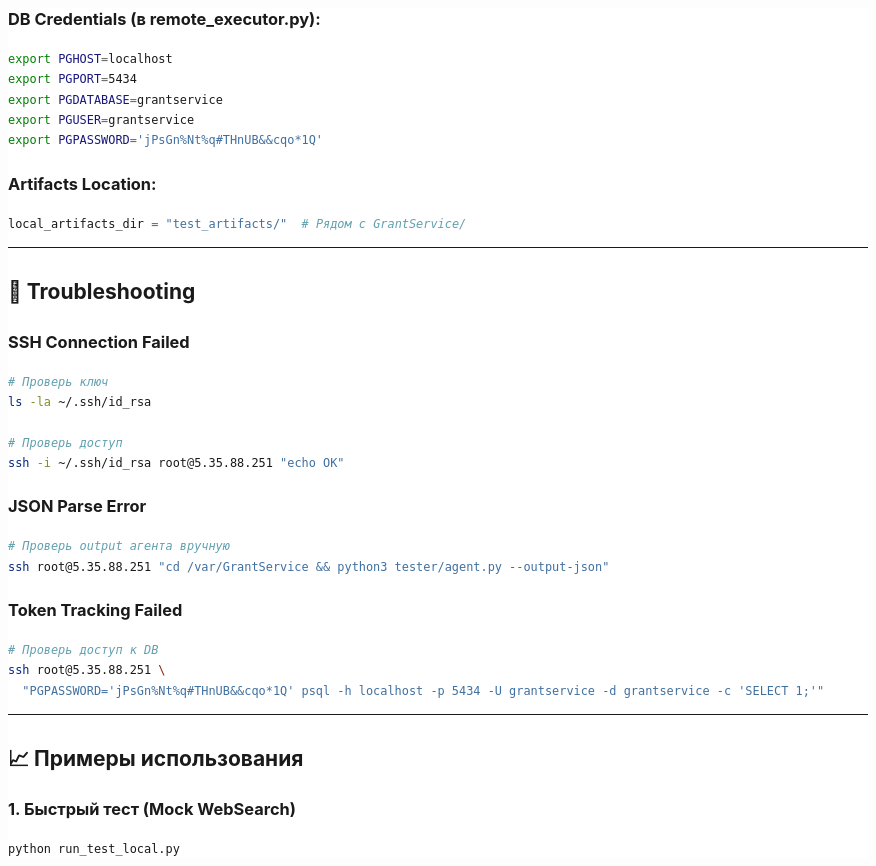### DB Credentials (в remote_executor.py):

```bash
export PGHOST=localhost
export PGPORT=5434
export PGDATABASE=grantservice
export PGUSER=grantservice
export PGPASSWORD='jPsGn%Nt%q#THnUB&&cqo*1Q'
```

### Artifacts Location:

```python
local_artifacts_dir = "test_artifacts/"  # Рядом с GrantService/
```

---

## 🐛 Troubleshooting

### SSH Connection Failed

```bash
# Проверь ключ
ls -la ~/.ssh/id_rsa

# Проверь доступ
ssh -i ~/.ssh/id_rsa root@5.35.88.251 "echo OK"
```

### JSON Parse Error

```bash
# Проверь output агента вручную
ssh root@5.35.88.251 "cd /var/GrantService && python3 tester/agent.py --output-json"
```

### Token Tracking Failed

```bash
# Проверь доступ к DB
ssh root@5.35.88.251 \
  "PGPASSWORD='jPsGn%Nt%q#THnUB&&cqo*1Q' psql -h localhost -p 5434 -U grantservice -d grantservice -c 'SELECT 1;'"
```

---

## 📈 Примеры использования

### 1. Быстрый тест (Mock WebSearch)

```bash
python run_test_local.py
```
